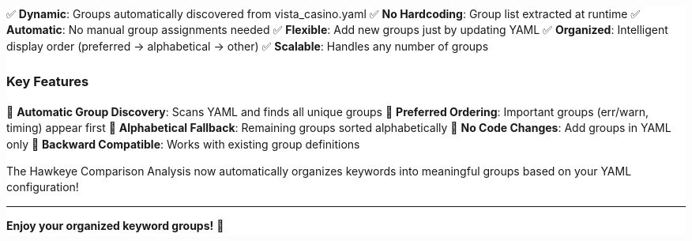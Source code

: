 ✅ **Dynamic**: Groups automatically discovered from vista_casino.yaml
✅ **No Hardcoding**: Group list extracted at runtime
✅ **Automatic**: No manual group assignments needed
✅ **Flexible**: Add new groups just by updating YAML
✅ **Organized**: Intelligent display order (preferred → alphabetical → other)
✅ **Scalable**: Handles any number of groups

### Key Features

🔹 **Automatic Group Discovery**: Scans YAML and finds all unique groups
🔹 **Preferred Ordering**: Important groups (err/warn, timing) appear first
🔹 **Alphabetical Fallback**: Remaining groups sorted alphabetically
🔹 **No Code Changes**: Add groups in YAML only
🔹 **Backward Compatible**: Works with existing group definitions

The Hawkeye Comparison Analysis now automatically organizes keywords into meaningful groups based on your YAML configuration!

---

**Enjoy your organized keyword groups!** 🎉
